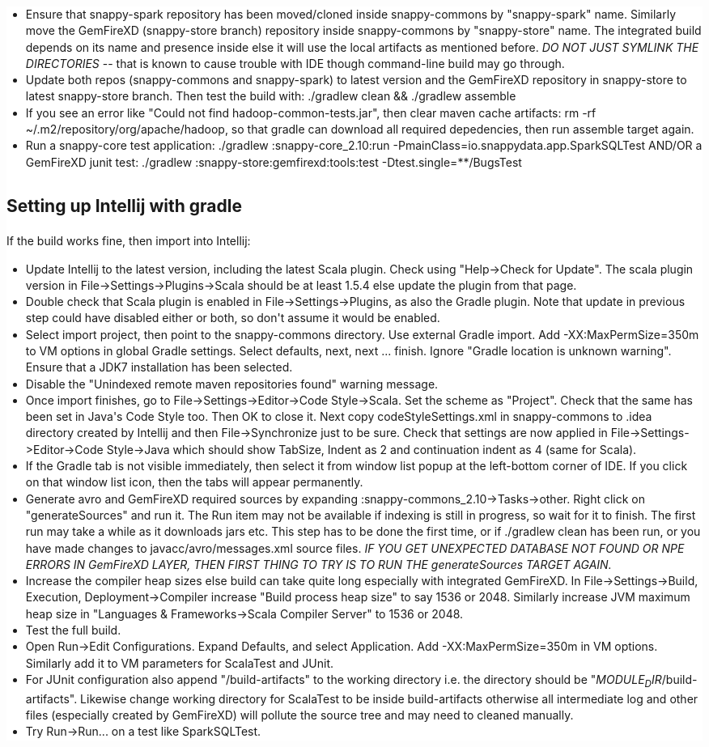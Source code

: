   * Ensure that snappy-spark repository has been moved/cloned inside snappy-commons by "snappy-spark" name. Similarly move the GemFireXD (snappy-store branch) repository inside snappy-commons by "snappy-store" name. The integrated build depends on its name and presence inside else it will use the local artifacts as mentioned before. *DO NOT JUST SYMLINK THE DIRECTORIES* -- that is known to cause trouble with IDE though command-line build may go through.
  * Update both repos (snappy-commons and snappy-spark) to latest version and the GemFireXD repository in snappy-store to latest snappy-store branch. Then test the build with: ./gradlew clean && ./gradlew assemble
  * If you see an error like "Could not find hadoop-common-tests.jar", then clear maven cache artifacts: rm -rf ~/.m2/repository/org/apache/hadoop, so that gradle can download all required depedencies, then run assemble target again.
  * Run a snappy-core test application: ./gradlew :snappy-core_2.10:run -PmainClass=io.snappydata.app.SparkSQLTest
    AND/OR a GemFireXD junit test: ./gradlew :snappy-store:gemfirexd:tools:test -Dtest.single=\*\*/BugsTest


## Setting up Intellij with gradle

If the build works fine, then import into Intellij:
  * Update Intellij to the latest version, including the latest Scala plugin. Check using "Help->Check for Update". The scala plugin version in File->Settings->Plugins->Scala should be at least 1.5.4 else update the plugin from that page.
  * Double check that Scala plugin is enabled in File->Settings->Plugins, as also the Gradle plugin. Note that update in previous step could have disabled either or both, so don't assume it would be enabled.
  * Select import project, then point to the snappy-commons directory. Use external Gradle import. Add -XX:MaxPermSize=350m to VM options in global Gradle settings. Select defaults, next, next ... finish. Ignore "Gradle location is unknown warning". Ensure that a JDK7 installation has been selected.
  * Disable the "Unindexed remote maven repositories found" warning message.
  * Once import finishes, go to File->Settings->Editor->Code Style->Scala. Set the scheme as "Project". Check that the same has been set in Java's Code Style too. Then OK to close it. Next copy codeStyleSettings.xml in snappy-commons to .idea directory created by Intellij and then File->Synchronize just to be sure. Check that settings are now applied in File->Settings->Editor->Code Style->Java which should show TabSize, Indent as 2 and continuation indent as 4 (same for Scala).
  * If the Gradle tab is not visible immediately, then select it from window list popup at the left-bottom corner of IDE. If you click on that window list icon, then the tabs will appear permanently.
  * Generate avro and GemFireXD required sources by expanding :snappy-commons_2.10->Tasks->other. Right click on "generateSources" and run it. The Run item may not be available if indexing is still in progress, so wait for it to finish. The first run may take a while as it downloads jars etc. This step has to be done the first time, or if ./gradlew clean has been run, or you have made changes to javacc/avro/messages.xml source files. *IF YOU GET UNEXPECTED DATABASE NOT FOUND OR NPE ERRORS IN GemFireXD LAYER, THEN FIRST THING TO TRY IS TO RUN THE generateSources TARGET AGAIN.*
  * Increase the compiler heap sizes else build can take quite long especially with integrated GemFireXD. In File->Settings->Build, Execution, Deployment->Compiler increase "Build process heap size" to say 1536 or 2048. Similarly increase JVM maximum heap size in "Languages & Frameworks->Scala Compiler Server" to 1536 or 2048.
  * Test the full build.
  * Open Run->Edit Configurations. Expand Defaults, and select Application. Add -XX:MaxPermSize=350m in VM options. Similarly add it to VM parameters for ScalaTest and JUnit.
  * For JUnit configuration also append "/build-artifacts" to the working directory i.e. the directory should be "$MODULE_DIR$/build-artifacts". Likewise change working directory for ScalaTest to be inside build-artifacts otherwise all intermediate log and other files (especially created by GemFireXD) will pollute the source tree and may need to cleaned manually.
  * Try Run->Run... on a test like SparkSQLTest.
